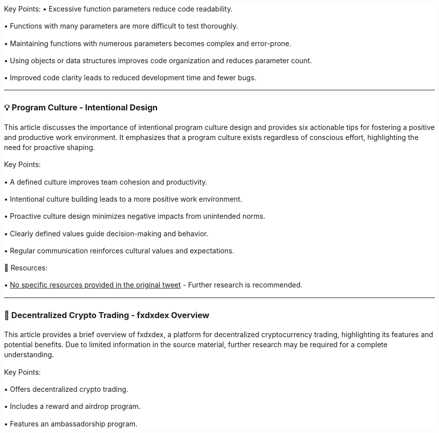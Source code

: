 
Key Points:
• Excessive function parameters reduce code readability.


• Functions with many parameters are more difficult to test thoroughly.


• Maintaining functions with numerous parameters becomes complex and error-prone.


• Using objects or data structures improves code organization and reduces parameter count.


• Improved code clarity leads to reduced development time and fewer bugs.

---

### 💡 Program Culture - Intentional Design

This article discusses the importance of intentional program culture design and provides six actionable tips for fostering a positive and productive work environment.  It emphasizes that a program culture exists regardless of conscious effort, highlighting the need for proactive shaping.


Key Points:

•  A defined culture improves team cohesion and productivity.


•  Intentional culture building leads to a more positive work environment.


•  Proactive culture design minimizes negative impacts from unintended norms.


•  Clearly defined values guide decision-making and behavior.


•  Regular communication reinforces cultural values and expectations.



🔗 Resources:

• [No specific resources provided in the original tweet](invalid_url) -  Further research is recommended.

---

### 🚀 Decentralized Crypto Trading - fxdxdex Overview

This article provides a brief overview of fxdxdex, a platform for decentralized cryptocurrency trading, highlighting its features and potential benefits.  Due to limited information in the source material, further research may be required for a complete understanding.


Key Points:

• Offers decentralized crypto trading.


• Includes a reward and airdrop program.


• Features an ambassadorship program.
